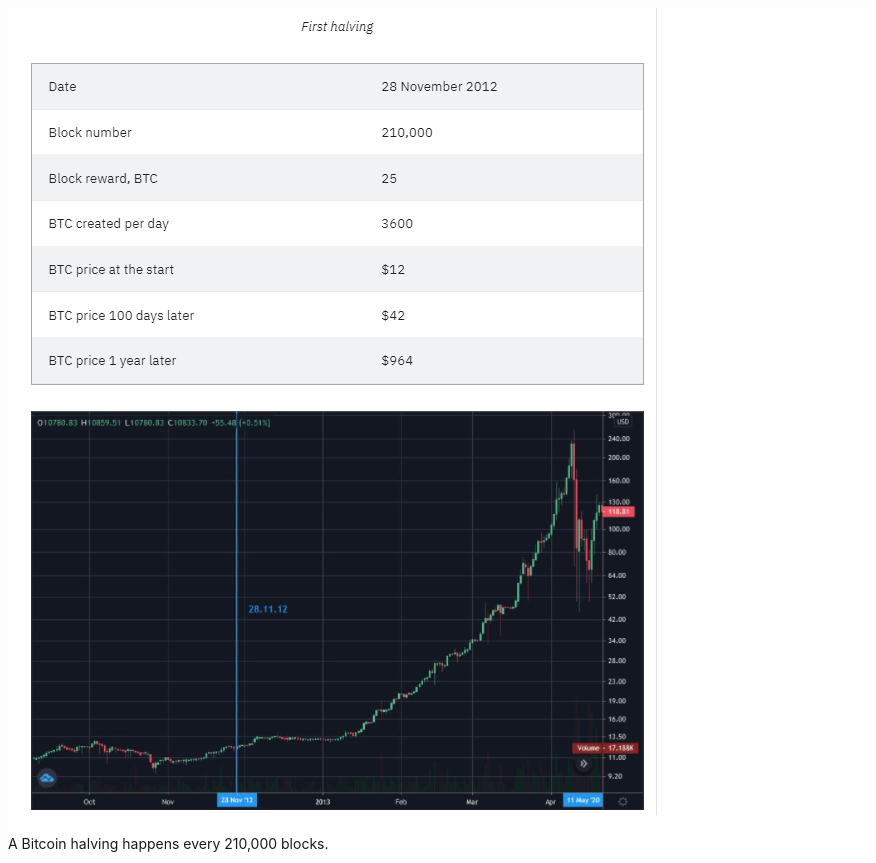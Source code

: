 <img src="/images/posts/Cryptocurrency/btccollapse/4.PNG">
</center>

A Bitcoin halving happens every 210,000 blocks.

<center>